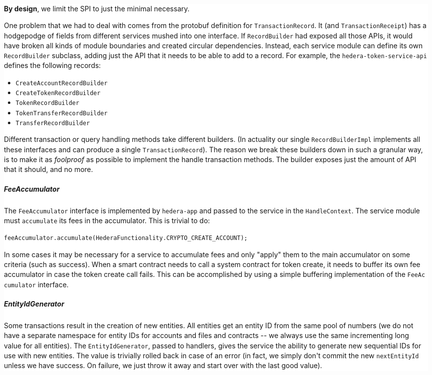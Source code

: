 **By design**, we limit the SPI to just the minimal necessary.

One problem that we had to deal with comes from the protobuf definition for `TransactionRecord`. It (and
`TransactionReceipt`) has a hodgepodge of fields from different services mushed into one interface. If `RecordBuilder`
had exposed all those APIs, it would have broken all kinds of module boundaries and created circular dependencies.
Instead, each service module can define its own `RecordBuilder` subclass, adding just the API that it needs to be able
to add to a record. For example, the `hedera-token-service-api` defines the following records:
 - `CreateAccountRecordBuilder`
 - `CreateTokenRecordBuilder`
 - `TokenRecordBuilder`
 - `TokenTransferRecordBuilder`
 - `TransferRecordBuilder`

Different transaction or query handling methods take different builders. (In actuality our single `RecordBuilderImpl`
implements all these interfaces and can produce a single `TransactionRecord`). The reason we break these builders down
in such a granular way, is to make it as *foolproof* as possible to implement the handle transaction methods. The
builder exposes just the amount of API that it should, and no more.

##### FeeAccumulator

The `FeeAccumulator` interface is implemented by `hedera-app` and passed to the service in the `HandleContext`. The
service module must `accumulate` its fees in the accumulator. This is trivial to do:

```
feeAccumulator.accumulate(HederaFunctionality.CRYPTO_CREATE_ACCOUNT);
```

In some cases it may be necessary for a service to accumulate fees and only "apply" them to the main accumulator on
some criteria (such as success). When a smart contract needs to call a system contract for token create, it needs to
buffer its own fee accumulator in case the token create call fails. This can be accomplished by using a simple
buffering implementation of the `FeeAccumulator` interface.

##### EntityIdGenerator

Some transactions result in the creation of new entities. All entities get an entity ID from the same pool of
numbers (we do not have a separate namespace for entity IDs for accounts and files and contracts -- we always use
the same incrementing long value for all entities). The `EntityIdGenerator`, passed to handlers, gives the
service the ability to generate new sequential IDs for use with new entities. The value is trivially rolled back
in case of an error (in fact, we simply don't commit the new `nextEntityId` unless we have success. On failure, we
just throw it away and start over with the last good value).
